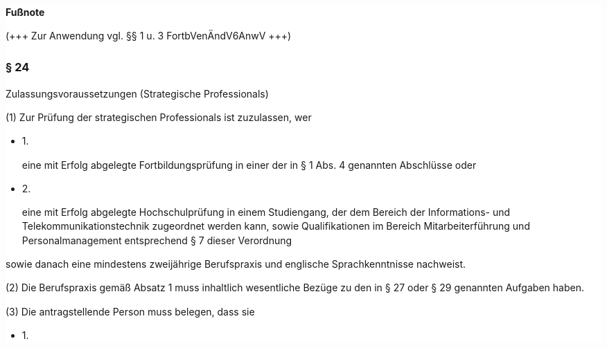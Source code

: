  
**Fußnote**

<div class="jnhtml">

<div>

<div class="jurAbsatz">

(+++ Zur Anwendung vgl. §§ 1 u. 3 FortbVenÄndV6AnwV +++)

</div>

</div>

</div>

</div>

<span id="BJNR154700002BJNE002201128.html"></span>

### § 24  
Zulassungsvoraussetzungen (Strategische Professionals)

<div>

<div class="jnhtml">

<div>

<div class="jurAbsatz">

(1) Zur Prüfung der strategischen Professionals ist zuzulassen, wer

  - 1\.
    
    <div style="">
    
    eine mit Erfolg abgelegte Fortbildungsprüfung in einer der in § 1
    Abs. 4 genannten Abschlüsse oder
    
    </div>

  - 2\.
    
    <div style="">
    
    eine mit Erfolg abgelegte Hochschulprüfung in einem Studiengang, der
    dem Bereich der Informations- und Telekommunikationstechnik
    zugeordnet werden kann, sowie Qualifikationen im Bereich
    Mitarbeiterführung und Personalmanagement entsprechend § 7 dieser
    Verordnung
    
    </div>

sowie danach eine mindestens zweijährige Berufspraxis und englische
Sprachkenntnisse nachweist.

</div>

<div class="jurAbsatz">

(2) Die Berufspraxis gemäß Absatz 1 muss inhaltlich wesentliche Bezüge
zu den in § 27 oder § 29 genannten Aufgaben haben.

</div>

<div class="jurAbsatz">

(3) Die antragstellende Person muss belegen, dass sie

  - 1\.
    
